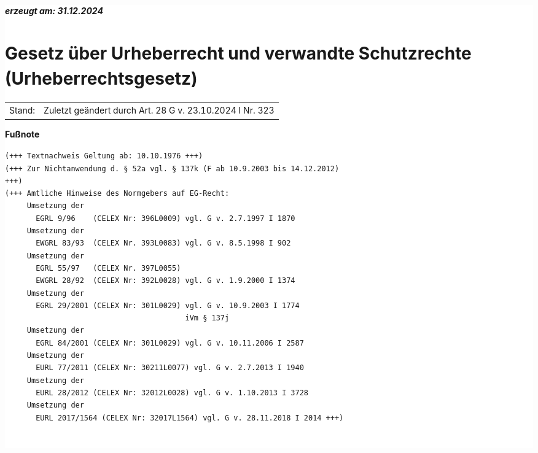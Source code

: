   
  

##### erzeugt am: 31.12.2024

</td>

</tr>

</table>

<span id="BJNR012730965.html"></span>

# Gesetz über Urheberrecht und verwandte Schutzrechte (Urheberrechtsgesetz)

<div>

<div class="jnhtml">

|        |                                                          |
| ------ | -------------------------------------------------------- |
| Stand: | Zuletzt geändert durch Art. 28 G v. 23.10.2024 I Nr. 323 |

</div>

</div>

<div>

  
**Fußnote**

<div class="jnhtml">

<div>

<div class="jurAbsatz">

  

``` 
(+++ Textnachweis Geltung ab: 10.10.1976 +++)
(+++ Zur Nichtanwendung d. § 52a vgl. § 137k (F ab 10.9.2003 bis 14.12.2012) 
+++)
(+++ Amtliche Hinweise des Normgebers auf EG-Recht:
     Umsetzung der
       EGRL 9/96    (CELEX Nr: 396L0009) vgl. G v. 2.7.1997 I 1870
     Umsetzung der
       EWGRL 83/93  (CELEX Nr. 393L0083) vgl. G v. 8.5.1998 I 902
     Umsetzung der
       EGRL 55/97   (CELEX Nr. 397L0055)
       EWGRL 28/92  (CELEX Nr: 392L0028) vgl. G v. 1.9.2000 I 1374
     Umsetzung der
       EGRL 29/2001 (CELEX Nr: 301L0029) vgl. G v. 10.9.2003 I 1774
                                         iVm § 137j
     Umsetzung der
       EGRL 84/2001 (CELEX Nr: 301L0029) vgl. G v. 10.11.2006 I 2587 
     Umsetzung der
       EURL 77/2011 (CELEX Nr: 30211L0077) vgl. G v. 2.7.2013 I 1940 
     Umsetzung der
       EURL 28/2012 (CELEX Nr: 32012L0028) vgl. G v. 1.10.2013 I 3728  
     Umsetzung der 
       EURL 2017/1564 (CELEX Nr: 32017L1564) vgl. G v. 28.11.2018 I 2014 +++) 

 
```
